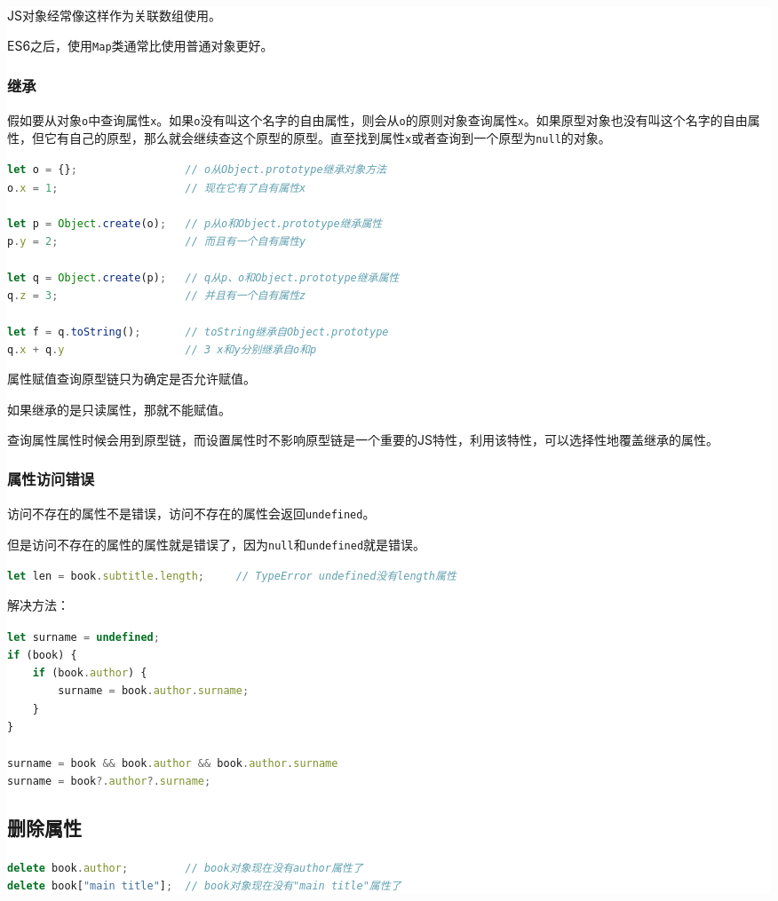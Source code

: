 JS对象经常像这样作为关联数组使用。

ES6之后，使用`Map`类通常比使用普通对象更好。

### 继承

假如要从对象`o`中查询属性`x`。如果`o`没有叫这个名字的自由属性，则会从`o`的原则对象查询属性`x`。如果原型对象也没有叫这个名字的自由属性，但它有自己的原型，那么就会继续查这个原型的原型。直至找到属性`x`或者查询到一个原型为`null`的对象。

```js
let o = {};					// o从Object.prototype继承对象方法
o.x = 1;					// 现在它有了自有属性x

let p = Object.create(o);	// p从o和Object.prototype继承属性
p.y = 2;					// 而且有一个自有属性y

let q = Object.create(p);	// q从p、o和Object.prototype继承属性
q.z = 3;					// 并且有一个自有属性z

let f = q.toString();		// toString继承自Object.prototype
q.x + q.y					// 3 x和y分别继承自o和p
```

属性赋值查询原型链只为确定是否允许赋值。

如果继承的是只读属性，那就不能赋值。

查询属性属性时候会用到原型链，而设置属性时不影响原型链是一个重要的JS特性，利用该特性，可以选择性地覆盖继承的属性。

### 属性访问错误

访问不存在的属性不是错误，访问不存在的属性会返回`undefined`。

但是访问不存在的属性的属性就是错误了，因为`null`和`undefined`就是错误。

```js
let len = book.subtitle.length;		// TypeError undefined没有length属性
```

解决方法：

```js
let surname = undefined;
if (book) {
    if (book.author) {
        surname = book.author.surname;
    }
}

surname = book && book.author && book.author.surname
surname = book?.author?.surname;
```

## 删除属性

```js
delete book.author;			// book对象现在没有author属性了
delete book["main title"];	// book对象现在没有"main title"属性了
```
